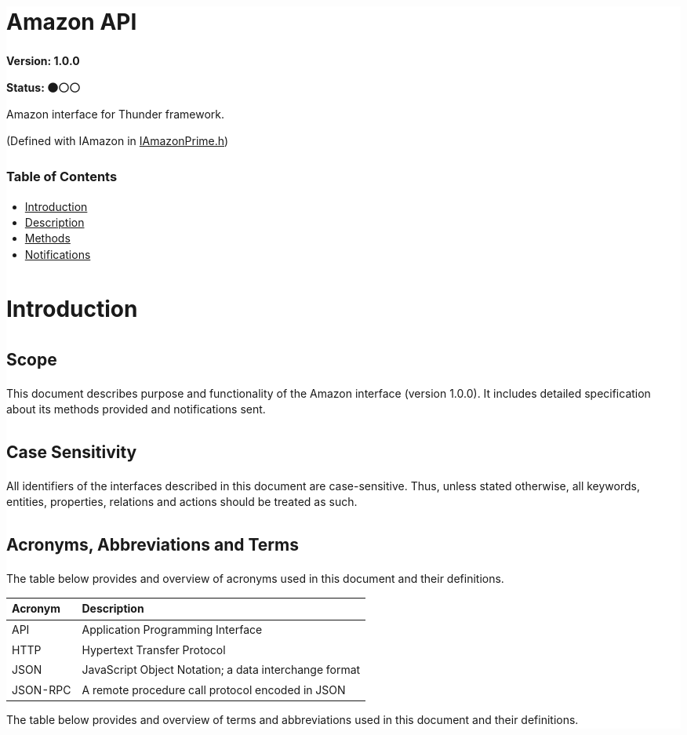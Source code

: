 
<a id="head_Amazon_API"></a>
# Amazon API

**Version: 1.0.0**

**Status: :black_circle::white_circle::white_circle:**

Amazon interface for Thunder framework.

(Defined with IAmazon in [IAmazonPrime.h](https://github.com/rdkcentral/ThunderInterfaces/blob/master/interfaces/IAmazonPrime.h))

### Table of Contents

- [Introduction](#head_Introduction)
- [Description](#head_Description)
- [Methods](#head_Methods)
- [Notifications](#head_Notifications)

<a id="head_Introduction"></a>
# Introduction

<a id="head_Scope"></a>
## Scope

This document describes purpose and functionality of the Amazon interface (version 1.0.0). It includes detailed specification about its methods provided and notifications sent.

<a id="head_Case_Sensitivity"></a>
## Case Sensitivity

All identifiers of the interfaces described in this document are case-sensitive. Thus, unless stated otherwise, all keywords, entities, properties, relations and actions should be treated as such.

<a id="head_Acronyms,_Abbreviations_and_Terms"></a>
## Acronyms, Abbreviations and Terms

The table below provides and overview of acronyms used in this document and their definitions.

| Acronym | Description |
| :-------- | :-------- |
| <a name="acronym.API">API</a> | Application Programming Interface |
| <a name="acronym.HTTP">HTTP</a> | Hypertext Transfer Protocol |
| <a name="acronym.JSON">JSON</a> | JavaScript Object Notation; a data interchange format |
| <a name="acronym.JSON-RPC">JSON-RPC</a> | A remote procedure call protocol encoded in JSON |

The table below provides and overview of terms and abbreviations used in this document and their definitions.
